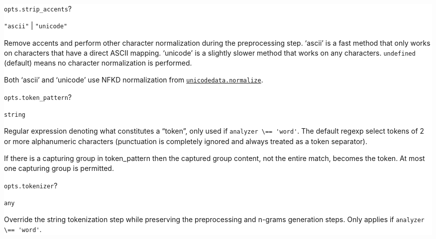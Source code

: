 `opts.strip_accents`?

</td>
<td>

`"ascii"` \| `"unicode"`

</td>
<td>

Remove accents and perform other character normalization during the preprocessing step. ‘ascii’ is a fast method that only works on characters that have a direct ASCII mapping. ‘unicode’ is a slightly slower method that works on any characters. `undefined` (default) means no character normalization is performed.

Both ‘ascii’ and ‘unicode’ use NFKD normalization from [`unicodedata.normalize`](https://docs.python.org/3/library/unicodedata.html#unicodedata.normalize "(in Python v3.13)").

</td>
</tr>
<tr>
<td>

`opts.token_pattern`?

</td>
<td>

`string`

</td>
<td>

Regular expression denoting what constitutes a “token”, only used if `analyzer \== 'word'`. The default regexp select tokens of 2 or more alphanumeric characters (punctuation is completely ignored and always treated as a token separator).

If there is a capturing group in token_pattern then the captured group content, not the entire match, becomes the token. At most one capturing group is permitted.

</td>
</tr>
<tr>
<td>

`opts.tokenizer`?

</td>
<td>

`any`

</td>
<td>

Override the string tokenization step while preserving the preprocessing and n-grams generation steps. Only applies if `analyzer \== 'word'`.

</td>
</tr>
<tr>
<td>
